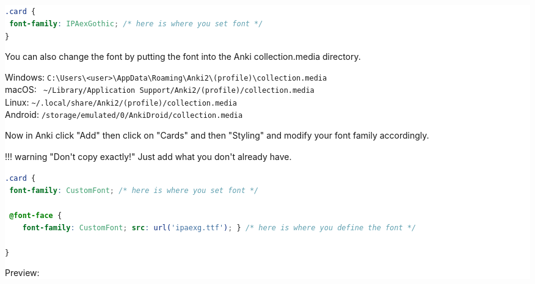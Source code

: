 ```css
.card {
 font-family: IPAexGothic; /* here is where you set font */
}
```

You can also change the font by putting the font into the Anki collection.media directory.  

Windows: `C:\Users\<user>\AppData\Roaming\Anki2\(profile)\collection.media`  
macOS: ` ~/Library/Application Support/Anki2/(profile)/collection.media`  
Linux: `~/.local/share/Anki2/(profile)/collection.media`  
Android: `/storage/emulated/0/AnkiDroid/collection.media`  

Now in Anki click "Add" then click on "Cards" and then "Styling" and modify your font family accordingly.  

!!! warning "Don't copy exactly!"
	Just add what you don't already have. 

```css
.card {
 font-family: CustomFont; /* here is where you set font */

 @font-face { 
 	font-family: CustomFont; src: url('ipaexg.ttf'); } /* here is where you define the font */

}  
```

Preview:

<figure>